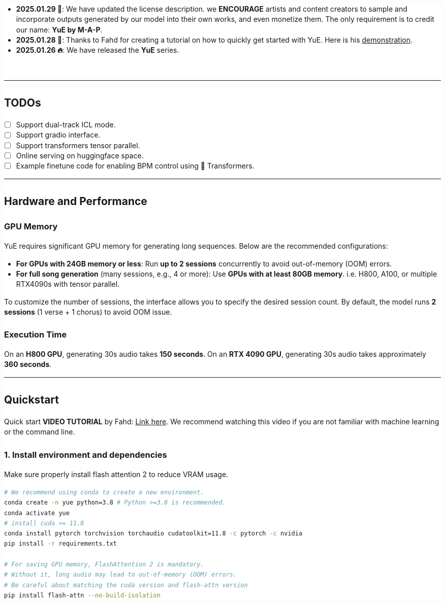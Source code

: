 * **2025.01.29 🎉**: We have updated the license description. we **ENCOURAGE** artists and content creators to sample and incorporate outputs generated by our model into their own works, and even monetize them. The only requirement is to credit our name: **YuE by M-A-P**.
* **2025.01.28 🫶**: Thanks to Fahd for creating a tutorial on how to quickly get started with YuE. Here is his [demonstration](https://www.youtube.com/watch?v=RSMNH9GitbA).
* **2025.01.26 🔥**: We have released the **YuE** series.

<br>

---
## TODOs
- [ ] Support dual-track ICL mode.
- [ ] Support gradio interface.
- [ ] Support transformers tensor parallel.
- [ ] Online serving on huggingface space.
- [ ] Example finetune code for enabling BPM control using 🤗 Transformers.

---

## Hardware and Performance

### **GPU Memory**
YuE requires significant GPU memory for generating long sequences. Below are the recommended configurations:

- **For GPUs with 24GB memory or less**: Run **up to 2 sessions** concurrently to avoid out-of-memory (OOM) errors.
- **For full song generation** (many sessions, e.g., 4 or more): Use **GPUs with at least 80GB memory**. i.e. H800, A100, or multiple RTX4090s with tensor parallel.

To customize the number of sessions, the interface allows you to specify the desired session count. By default, the model runs **2 sessions** (1 verse + 1 chorus) to avoid OOM issue.

### **Execution Time**
On an **H800 GPU**, generating 30s audio takes **150 seconds**.
On an **RTX 4090 GPU**, generating 30s audio takes approximately **360 seconds**. 

---

## Quickstart
Quick start **VIDEO TUTORIAL** by Fahd: [Link here](https://www.youtube.com/watch?v=RSMNH9GitbA). We recommend watching this video if you are not familiar with machine learning or the command line.

### 1. Install environment and dependencies
Make sure properly install flash attention 2 to reduce VRAM usage. 
```bash
# We recommend using conda to create a new environment.
conda create -n yue python=3.8 # Python >=3.8 is recommended.
conda activate yue
# install cuda >= 11.8
conda install pytorch torchvision torchaudio cudatoolkit=11.8 -c pytorch -c nvidia
pip install -r requirements.txt

# For saving GPU memory, FlashAttention 2 is mandatory. 
# Without it, long audio may lead to out-of-memory (OOM) errors.
# Be careful about matching the cuda version and flash-attn version
pip install flash-attn --no-build-isolation
```
